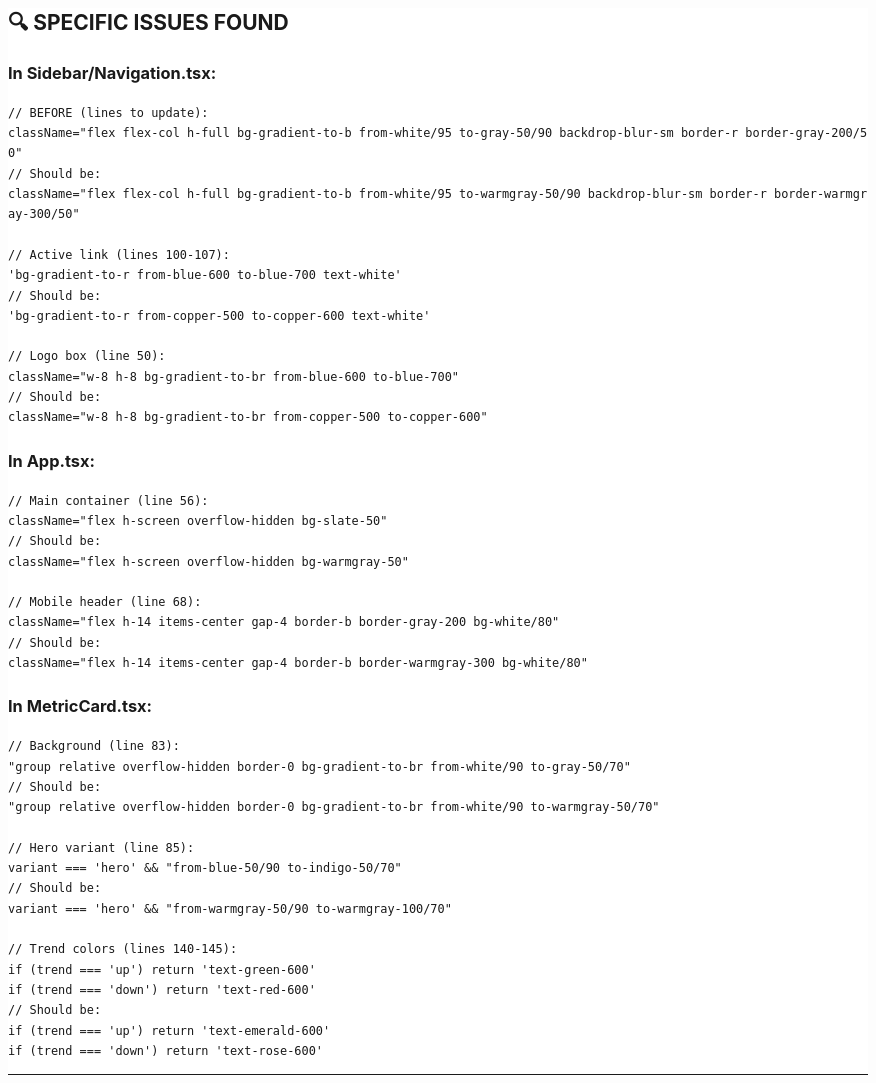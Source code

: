 
## 🔍 SPECIFIC ISSUES FOUND

### In Sidebar/Navigation.tsx:
```tsx
// BEFORE (lines to update):
className="flex flex-col h-full bg-gradient-to-b from-white/95 to-gray-50/90 backdrop-blur-sm border-r border-gray-200/50"
// Should be:
className="flex flex-col h-full bg-gradient-to-b from-white/95 to-warmgray-50/90 backdrop-blur-sm border-r border-warmgray-300/50"

// Active link (lines 100-107):
'bg-gradient-to-r from-blue-600 to-blue-700 text-white'
// Should be:
'bg-gradient-to-r from-copper-500 to-copper-600 text-white'

// Logo box (line 50):
className="w-8 h-8 bg-gradient-to-br from-blue-600 to-blue-700"
// Should be:
className="w-8 h-8 bg-gradient-to-br from-copper-500 to-copper-600"
```

### In App.tsx:
```tsx
// Main container (line 56):
className="flex h-screen overflow-hidden bg-slate-50"
// Should be:
className="flex h-screen overflow-hidden bg-warmgray-50"

// Mobile header (line 68):
className="flex h-14 items-center gap-4 border-b border-gray-200 bg-white/80"
// Should be:
className="flex h-14 items-center gap-4 border-b border-warmgray-300 bg-white/80"
```

### In MetricCard.tsx:
```tsx
// Background (line 83):
"group relative overflow-hidden border-0 bg-gradient-to-br from-white/90 to-gray-50/70"
// Should be:
"group relative overflow-hidden border-0 bg-gradient-to-br from-white/90 to-warmgray-50/70"

// Hero variant (line 85):
variant === 'hero' && "from-blue-50/90 to-indigo-50/70"
// Should be:
variant === 'hero' && "from-warmgray-50/90 to-warmgray-100/70"

// Trend colors (lines 140-145):
if (trend === 'up') return 'text-green-600'
if (trend === 'down') return 'text-red-600'
// Should be:
if (trend === 'up') return 'text-emerald-600'
if (trend === 'down') return 'text-rose-600'
```

---